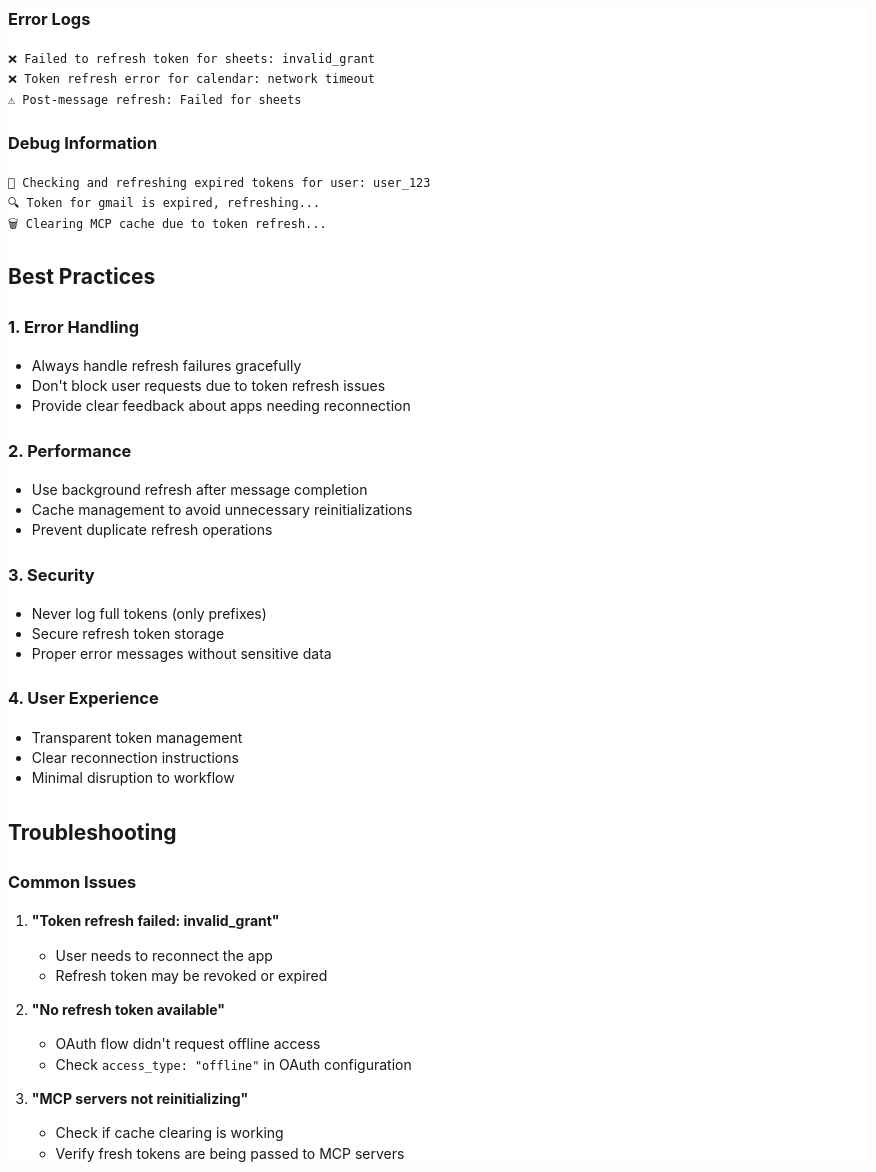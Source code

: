 ### Error Logs
```
❌ Failed to refresh token for sheets: invalid_grant
❌ Token refresh error for calendar: network timeout
⚠️ Post-message refresh: Failed for sheets
```

### Debug Information
```
🔄 Checking and refreshing expired tokens for user: user_123
🔍 Token for gmail is expired, refreshing...
🗑️ Clearing MCP cache due to token refresh...
```

## Best Practices

### 1. Error Handling
- Always handle refresh failures gracefully
- Don't block user requests due to token refresh issues
- Provide clear feedback about apps needing reconnection

### 2. Performance
- Use background refresh after message completion
- Cache management to avoid unnecessary reinitializations
- Prevent duplicate refresh operations

### 3. Security
- Never log full tokens (only prefixes)
- Secure refresh token storage
- Proper error messages without sensitive data

### 4. User Experience
- Transparent token management
- Clear reconnection instructions
- Minimal disruption to workflow

## Troubleshooting

### Common Issues

1. **"Token refresh failed: invalid_grant"**
   - User needs to reconnect the app
   - Refresh token may be revoked or expired

2. **"No refresh token available"**
   - OAuth flow didn't request offline access
   - Check `access_type: "offline"` in OAuth configuration

3. **"MCP servers not reinitializing"**
   - Check if cache clearing is working
   - Verify fresh tokens are being passed to MCP servers
